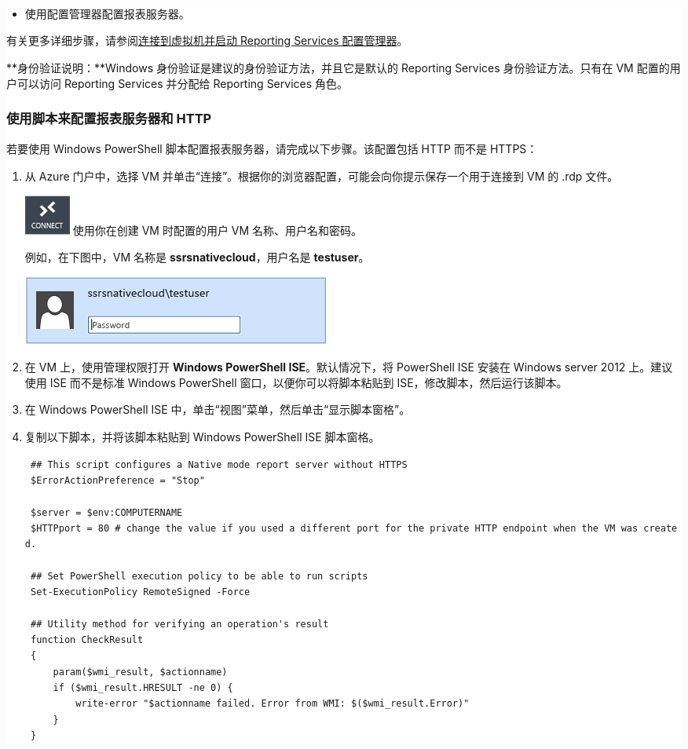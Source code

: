- 使用配置管理器配置报表服务器。

有关更多详细步骤，请参阅[连接到虚拟机并启动 Reporting Services 配置管理器](/documentation/articles/virtual-machines-sql-server-business-intelligence/#connect-to-the-virtual-machine-and-start-the-reporting-services-configuration-manager)。

**身份验证说明：**Windows 身份验证是建议的身份验证方法，并且它是默认的 Reporting Services 身份验证方法。只有在 VM 配置的用户可以访问 Reporting Services 并分配给 Reporting Services 角色。

### 使用脚本来配置报表服务器和 HTTP

若要使用 Windows PowerShell 脚本配置报表服务器，请完成以下步骤。该配置包括 HTTP 而不是 HTTPS：

1. 从 Azure 门户中，选择 VM 并单击“连接”。根据你的浏览器配置，可能会向你提示保存一个用于连接到 VM 的 .rdp 文件。

	![连接到 Azure 虚拟机](./media/virtual-machines-sql-server-create-native-mode-report-server-powershell/IC650112.gif) 使用你在创建 VM 时配置的用户 VM 名称、用户名和密码。

	例如，在下图中，VM 名称是 **ssrsnativecloud**，用户名是 **testuser**。
	
	![登录名包含 VM 名称](./media/virtual-machines-sql-server-create-native-mode-report-server-powershell/IC764111.png)

1. 在 VM 上，使用管理权限打开 **Windows PowerShell ISE**。默认情况下，将 PowerShell ISE 安装在 Windows server 2012 上。建议使用 ISE 而不是标准 Windows PowerShell 窗口，以便你可以将脚本粘贴到 ISE，修改脚本，然后运行该脚本。

1. 在 Windows PowerShell ISE 中，单击“视图”菜单，然后单击“显示脚本窗格”。

1. 复制以下脚本，并将该脚本粘贴到 Windows PowerShell ISE 脚本窗格。

		## This script configures a Native mode report server without HTTPS
		$ErrorActionPreference = "Stop"
		
		$server = $env:COMPUTERNAME
		$HTTPport = 80 # change the value if you used a different port for the private HTTP endpoint when the VM was created.
		
		## Set PowerShell execution policy to be able to run scripts
		Set-ExecutionPolicy RemoteSigned -Force
		
		## Utility method for verifying an operation's result
		function CheckResult
		{
		    param($wmi_result, $actionname)
		    if ($wmi_result.HRESULT -ne 0) {
		        write-error "$actionname failed. Error from WMI: $($wmi_result.Error)"
		    }
		}
		